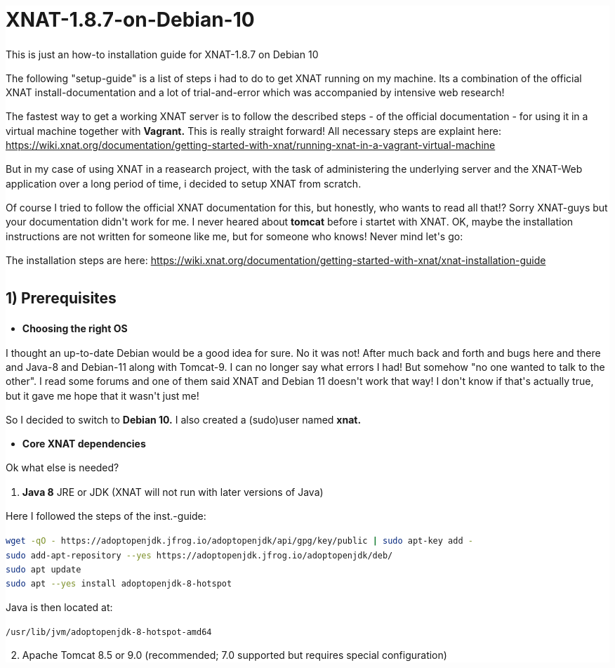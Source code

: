 # XNAT-1.8.7-on-Debian-10
This is just an how-to installation guide for XNAT-1.8.7 on Debian 10

The following "setup-guide" is a list of steps i had to do to get XNAT running on my machine. Its a combination of the official XNAT install-documentation and a lot of trial-and-error which was accompanied by intensive web research!

The fastest way to get a working XNAT server is to follow the described steps - of the official documentation - for using it in a virtual machine together with __Vagrant.__ This is really straight forward! All necessary steps are explaint here: https://wiki.xnat.org/documentation/getting-started-with-xnat/running-xnat-in-a-vagrant-virtual-machine

But in my case of using XNAT in a reasearch project, with the task of administering the underlying server and the XNAT-Web application over a long period of time, i decided to setup XNAT from scratch.

Of course I tried to follow the official XNAT documentation for this, but honestly, who wants to read all that!? Sorry XNAT-guys but your documentation didn't work for me. I never heared about __tomcat__ before i startet with XNAT. OK, maybe the installation instructions are not written for someone like me, but for someone who knows! Never mind let's go:

The installation steps are here: https://wiki.xnat.org/documentation/getting-started-with-xnat/xnat-installation-guide

## 1) Prerequisites
+ __Choosing the right OS__

I thought an up-to-date Debian would be a good idea for sure. No it was not! After much back and forth and bugs here and there and Java-8 and Debian-11 along with Tomcat-9. I can no longer say what errors I had! But somehow "no one wanted to talk to the other". I read some forums and one of them said XNAT and Debian 11 doesn't work that way! I don't know if that's actually true, but it gave me hope that it wasn't just me!

So I decided to switch to __Debian 10.__ I also created a (sudo)user named __xnat.__

+ __Core XNAT dependencies__

Ok what else is needed?

  1) __Java 8__ JRE or JDK (XNAT will not run with later versions of Java)

 Here I followed the steps of the inst.-guide:

```bash
wget -qO - https://adoptopenjdk.jfrog.io/adoptopenjdk/api/gpg/key/public | sudo apt-key add -
sudo add-apt-repository --yes https://adoptopenjdk.jfrog.io/adoptopenjdk/deb/
sudo apt update
sudo apt --yes install adoptopenjdk-8-hotspot
```
Java is then located at: 

```bash
/usr/lib/jvm/adoptopenjdk-8-hotspot-amd64
```

  2) Apache Tomcat 8.5 or 9.0 (recommended; 7.0 supported but requires special configuration)
